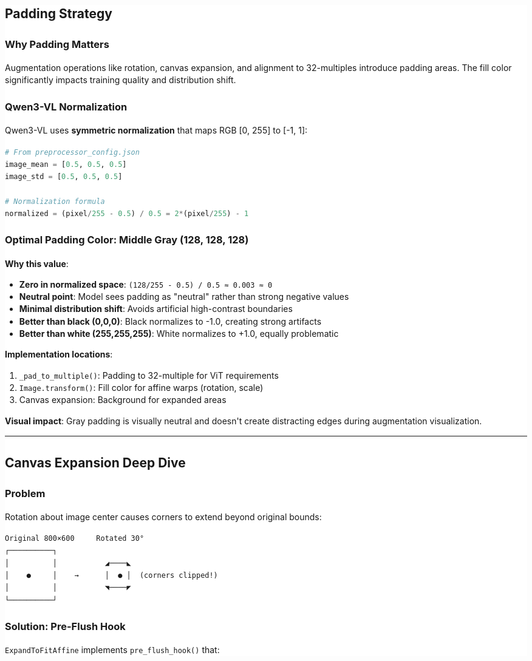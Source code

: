 ## Padding Strategy

### Why Padding Matters

Augmentation operations like rotation, canvas expansion, and alignment to 32-multiples introduce padding areas. The fill color significantly impacts training quality and distribution shift.

### Qwen3-VL Normalization

Qwen3-VL uses **symmetric normalization** that maps RGB [0, 255] to [-1, 1]:
```python
# From preprocessor_config.json
image_mean = [0.5, 0.5, 0.5]
image_std = [0.5, 0.5, 0.5]

# Normalization formula
normalized = (pixel/255 - 0.5) / 0.5 = 2*(pixel/255) - 1
```

### Optimal Padding Color: Middle Gray (128, 128, 128)

**Why this value**:
- **Zero in normalized space**: `(128/255 - 0.5) / 0.5 ≈ 0.003 ≈ 0`
- **Neutral point**: Model sees padding as "neutral" rather than strong negative values
- **Minimal distribution shift**: Avoids artificial high-contrast boundaries
- **Better than black (0,0,0)**: Black normalizes to -1.0, creating strong artifacts
- **Better than white (255,255,255)**: White normalizes to +1.0, equally problematic

**Implementation locations**:
1. `_pad_to_multiple()`: Padding to 32-multiple for ViT requirements
2. `Image.transform()`: Fill color for affine warps (rotation, scale)
3. Canvas expansion: Background for expanded areas

**Visual impact**: Gray padding is visually neutral and doesn't create distracting edges during augmentation visualization.

---

## Canvas Expansion Deep Dive

### Problem
Rotation about image center causes corners to extend beyond original bounds:
```
Original 800×600     Rotated 30°
┌──────────┐        
│          │           ◢────◣
│    ●     │    →      │  ● │  (corners clipped!)
│          │           ◥────◤
└──────────┘        
```

### Solution: Pre-Flush Hook
`ExpandToFitAffine` implements `pre_flush_hook()` that:
